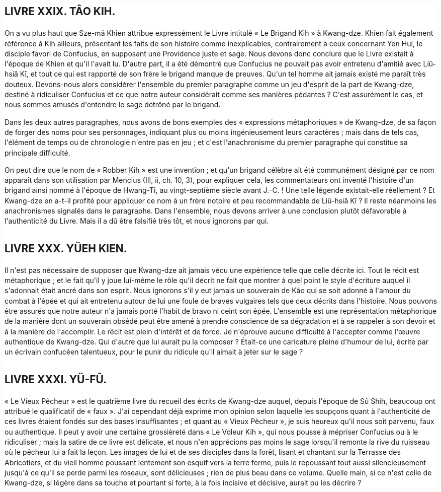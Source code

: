
<a id="b29"></a>

## LIVRE XXIX. TÂO KIH.

On a vu plus haut que Sze-mâ Khien attribue expressément le Livre intitulé « Le Brigand Kih » à Kwang-dze. Khien fait également référence à Kih ailleurs, présentant les faits de son histoire comme inexplicables, contrairement à ceux concernant Yen Hui, le disciple favori de Confucius, en supposant une Providence juste et sage. Nous devons donc conclure que le Livre existait à l'époque de Khien et qu'il l'avait lu. D'autre part, il a été démontré que Confucius ne pouvait pas avoir entretenu d'amitié avec Liû-hsiâ Kî, et tout ce qui est rapporté de son frère le brigand manque de preuves. Qu'un tel homme ait jamais existé me paraît très douteux. Devons-nous alors considérer l'ensemble du premier paragraphe comme un jeu d'esprit de la part de Kwang-dze, destiné à ridiculiser Confucius et ce que notre auteur considérait comme ses manières pédantes ? C'est assurément le cas, et nous sommes amusés d'entendre le sage détrôné par le brigand.

Dans les deux autres paragraphes, nous avons de bons exemples des « expressions métaphoriques » de Kwang-dze, de sa façon de forger des noms pour ses personnages, indiquant plus ou moins ingénieusement leurs caractères ; mais dans de tels cas, l'élément de temps ou de chronologie n'entre pas en jeu ; et c'est l'anachronisme du premier paragraphe qui constitue sa principale difficulté.

On peut dire que le nom de « Robber Kih » est une invention ; et qu'un brigand célèbre ait été communément désigné par ce nom apparaît dans son utilisation par Mencius (III, ii, ch. 10, 3), pour expliquer cela, les commentateurs ont inventé l'histoire d'un brigand ainsi nommé à l'époque de Hwang-Tî, au vingt-septième siècle avant J.-C. ! Une telle légende existait-elle réellement ? Et Kwang-dze en a-t-il profité pour appliquer ce nom à un frère notoire et peu recommandable de Liû-hsiâ Kî ? Il reste néanmoins les anachronismes signalés dans le paragraphe. Dans l'ensemble, nous devons arriver à une conclusion plutôt défavorable à l'authenticité du Livre. Mais il a dû être falsifié très tôt, et nous ignorons par qui.


<a id="b30"></a>

## LIVRE XXX. YÜEH KIEN.

Il n'est pas nécessaire de supposer que Kwang-dze ait jamais vécu une expérience telle que celle décrite ici. Tout le récit est métaphorique ; et le fait qu'il y joue lui-même le rôle qu'il décrit ne fait que montrer à quel point le style d'écriture auquel il s'adonnait était ancré dans son esprit. Nous ignorons s'il y eut jamais un souverain de Kâo qui se soit adonné à l'amour du combat à l'épée et qui ait entretenu autour de lui une foule de braves vulgaires tels que ceux décrits dans l'histoire. Nous pouvons être assurés que notre auteur n'a jamais porté l'habit de bravo ni ceint son épée. L'ensemble est une représentation métaphorique de la manière dont un souverain obsédé peut être amené à prendre conscience de sa dégradation et à se rappeler à son devoir et à la manière de l'accomplir. Le récit est plein d'intérêt et de force. Je n'éprouve aucune difficulté à l'accepter comme l'œuvre authentique de Kwang-dze. Qui d'autre que lui aurait pu la composer ? Était-ce une caricature pleine d'humour de lui, écrite par un écrivain confucéen talentueux, pour le punir du ridicule qu'il aimait à jeter sur le sage ?


<a id="b31"></a>

## LIVRE XXXI. YÜ-FÛ.

« Le Vieux Pêcheur » est le quatrième livre du recueil des écrits de Kwang-dze auquel, depuis l'époque de Sû Shih, beaucoup ont attribué le qualificatif de « faux ». J'ai cependant déjà exprimé mon opinion selon laquelle les soupçons quant à l'authenticité de ces livres étaient fondés sur des bases insuffisantes ; et quant au « Vieux Pêcheur », je suis heureux qu'il nous soit parvenu, faux ou authentique. Il peut y avoir une certaine grossièreté dans « Le Voleur Kih », qui nous pousse à mépriser Confucius ou à le ridiculiser ; mais la satire de ce livre est délicate, et nous n'en apprécions pas moins le sage lorsqu'il remonte la rive du ruisseau où le pêcheur lui a fait la leçon. Les images de lui et de ses disciples dans la forêt, lisant et chantant sur la Terrasse des Abricotiers, et du vieil homme poussant lentement son esquif vers la terre ferme, puis le repoussant tout aussi silencieusement jusqu'à ce qu'il se perde parmi les roseaux, sont délicieuses ; rien de plus beau dans ce volume. Quelle main, si ce n'est celle de Kwang-dze, si légère dans sa touche et pourtant si forte, à la fois incisive et décisive, aurait pu les décrire ?

